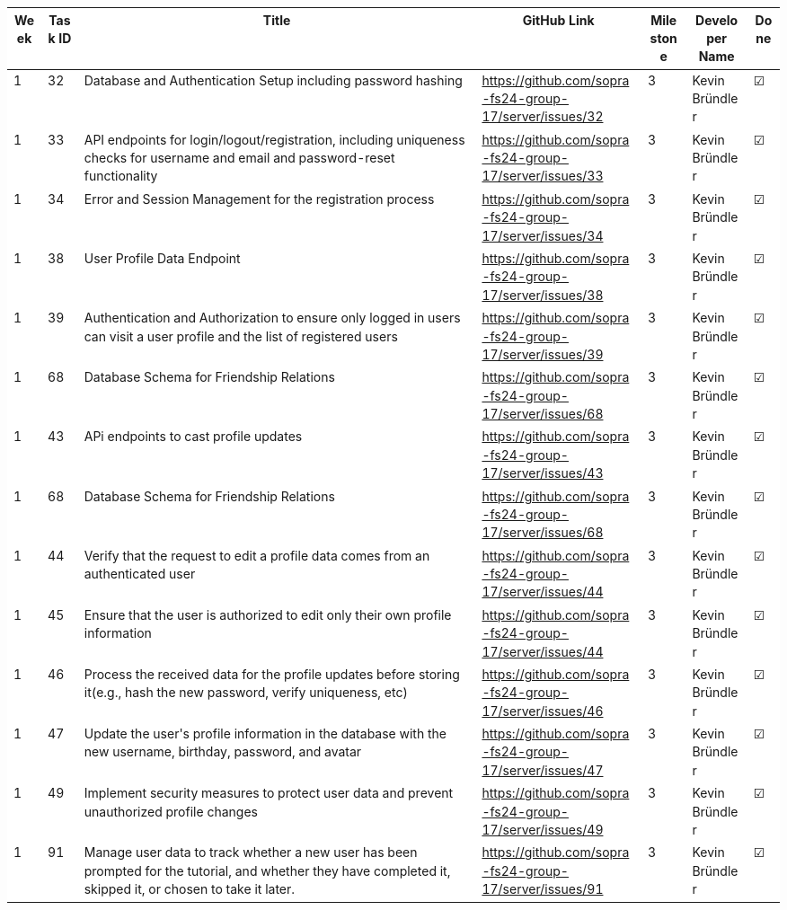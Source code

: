 | Week | Task ID | Title                                                                                                                                                                                                                           | GitHub Link                                              | Milestone | Developer Name                        | Done     | 
|------|---------|---------------------------------------------------------------------------------------------------------------------------------------------------------------------------------------------------------------------------------|----------------------------------------------------------|-----------|---------------------------------------|----------|
| 1    | 32      | Database and Authentication Setup including password hashing                                                                                                                                                                    | https://github.com/sopra-fs24-group-17/server/issues/32  | 3         | Kevin Bründler                        | &#9745;  |
| 1    | 33      | API endpoints for login/logout/registration, including uniqueness checks for username and email and password-reset functionality                                                                                                | https://github.com/sopra-fs24-group-17/server/issues/33  | 3         | Kevin Bründler                        | &#9745;  |
| 1    | 34      | Error and Session Management for the registration process                                                                                                                                                                       | https://github.com/sopra-fs24-group-17/server/issues/34  | 3         | Kevin Bründler                        | &#9745;  |
| 1    | 38      | User Profile Data Endpoint                                                                                                                                                                                                      | https://github.com/sopra-fs24-group-17/server/issues/38  | 3         | Kevin Bründler                        | &#9745;  |
| 1    | 39      | Authentication and Authorization to ensure only logged in users can visit a user profile and the list of registered users                                                                                                       | https://github.com/sopra-fs24-group-17/server/issues/39  | 3         | Kevin Bründler                        | &#9745;  |
| 1    | 68      | Database Schema for Friendship Relations                                                                                                                                                                                        | https://github.com/sopra-fs24-group-17/server/issues/68  | 3         | Kevin Bründler                        | &#9745;  |
| 1    | 43      | APi endpoints to cast profile updates                                                                                                                                                                                           | https://github.com/sopra-fs24-group-17/server/issues/43  | 3         | Kevin Bründler                        | &#9745;  |
| 1    | 68      | Database Schema for Friendship Relations                                                                                                                                                                                        | https://github.com/sopra-fs24-group-17/server/issues/68  | 3         | Kevin Bründler                        | &#9745;  |
| 1    | 44      | Verify that the request to edit a profile data comes from an authenticated user                                                                                                                                                 | https://github.com/sopra-fs24-group-17/server/issues/44  | 3         | Kevin Bründler                        | &#9745;  |
| 1    | 45      | Ensure that the user is authorized to edit only their own profile information                                                                                                                                                   | https://github.com/sopra-fs24-group-17/server/issues/44  | 3         | Kevin Bründler                        | &#9745;  |
| 1    | 46      | Process the received data for the profile updates before storing it(e.g., hash the new password, verify uniqueness, etc)                                                                                                        | https://github.com/sopra-fs24-group-17/server/issues/46  | 3         | Kevin Bründler                        | &#9745;  |
| 1    | 47      | Update the user's profile information in the database with the new username, birthday, password, and avatar                                                                                                                     | https://github.com/sopra-fs24-group-17/server/issues/47  | 3         | Kevin Bründler                        | &#9745;  |
| 1    | 49      | Implement security measures to protect user data and prevent unauthorized profile changes                                                                                                                                       | https://github.com/sopra-fs24-group-17/server/issues/49  | 3         | Kevin Bründler                        | &#9745;  |
| 1    | 91      | Manage user data to track whether a new user has been prompted for the tutorial, and whether they have completed it, skipped it, or chosen to take it later.                                                                    | https://github.com/sopra-fs24-group-17/server/issues/91  | 3         | Kevin Bründler                        | &#9745;  |